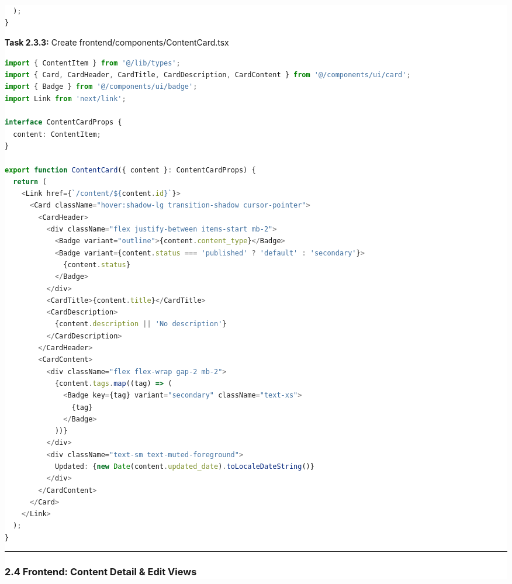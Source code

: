 ```typescript
  );
}
```

**Task 2.3.3:** Create frontend/components/ContentCard.tsx
```typescript
import { ContentItem } from '@/lib/types';
import { Card, CardHeader, CardTitle, CardDescription, CardContent } from '@/components/ui/card';
import { Badge } from '@/components/ui/badge';
import Link from 'next/link';

interface ContentCardProps {
  content: ContentItem;
}

export function ContentCard({ content }: ContentCardProps) {
  return (
    <Link href={`/content/${content.id}`}>
      <Card className="hover:shadow-lg transition-shadow cursor-pointer">
        <CardHeader>
          <div className="flex justify-between items-start mb-2">
            <Badge variant="outline">{content.content_type}</Badge>
            <Badge variant={content.status === 'published' ? 'default' : 'secondary'}>
              {content.status}
            </Badge>
          </div>
          <CardTitle>{content.title}</CardTitle>
          <CardDescription>
            {content.description || 'No description'}
          </CardDescription>
        </CardHeader>
        <CardContent>
          <div className="flex flex-wrap gap-2 mb-2">
            {content.tags.map((tag) => (
              <Badge key={tag} variant="secondary" className="text-xs">
                {tag}
              </Badge>
            ))}
          </div>
          <div className="text-sm text-muted-foreground">
            Updated: {new Date(content.updated_date).toLocaleDateString()}
          </div>
        </CardContent>
      </Card>
    </Link>
  );
}
```

---

### 2.4 Frontend: Content Detail & Edit Views

